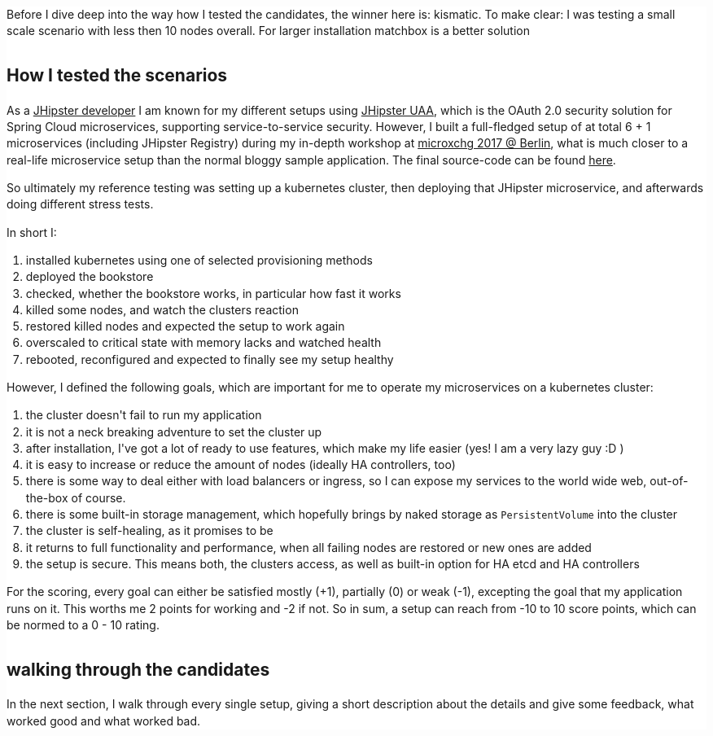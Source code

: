 Before I dive deep into the way how I tested the candidates, the winner here is: kismatic. To make clear: I was testing a small scale scenario with less then 10 nodes overall. For larger installation matchbox is a better solution

## How I tested the scenarios

As a [JHipster developer](https://jhipster.github.io) I am known for my different setups using [JHipster UAA](https://jhipster.github.io/using-uaa/), which is the OAuth 2.0 security solution for Spring Cloud microservices, supporting service-to-service security. However, I built a full-fledged setup of at total 6 + 1 microservices (including JHipster Registry) during my in-depth workshop at [microxchg 2017 @ Berlin](http://microxchg.io/2017/index.html), what is much closer to a real-life microservice setup than the normal bloggy sample application. The final source-code can be found [here](https://github.com/xetys/microxchng-workshop).

So ultimately my reference testing was setting up a kubernetes cluster, then deploying that JHipster microservice, and afterwards doing different stress tests.

In short I:

1. installed kubernetes using one of selected provisioning methods
2. deployed the bookstore
3. checked, whether the bookstore works, in particular how fast it works
4. killed some nodes, and watch the clusters reaction
5. restored killed nodes and expected the setup to work again
6. overscaled to critical state with memory lacks and watched health
7. rebooted, reconfigured and expected to finally see my setup healthy

However, I defined the following goals, which are important for me to operate my microservices on a kubernetes cluster:

1. the cluster doesn't fail to run my application
2. it is not a neck breaking adventure to set the cluster up
3. after installation, I've got a lot of ready to use features, which make my life easier (yes! I am a very lazy guy :D )
4. it is easy to increase or reduce the amount of nodes (ideally HA controllers, too)
5. there is some way to deal either with load balancers or ingress, so I can expose my services to the world wide web, out-of-the-box of course.
6. there is some built-in storage management, which hopefully brings by naked storage as `PersistentVolume` into the cluster
7. the cluster is self-healing, as it promises to be
8. it returns to full functionality and performance, when all failing nodes are restored or new ones are added
9. the setup is secure. This means both, the clusters access, as well as built-in option for HA etcd and HA controllers

For the scoring, every goal can either be satisfied mostly (+1), partially (0) or weak (-1), excepting the goal that my application runs on it. This worths me 2 points for working and -2 if not. So in sum, a setup can reach from -10 to 10 score points, which can be normed to a 0 - 10 rating.


## walking through the candidates

In the next section, I walk through every single setup, giving a short description about the details and give some feedback, what worked good and what worked bad.

